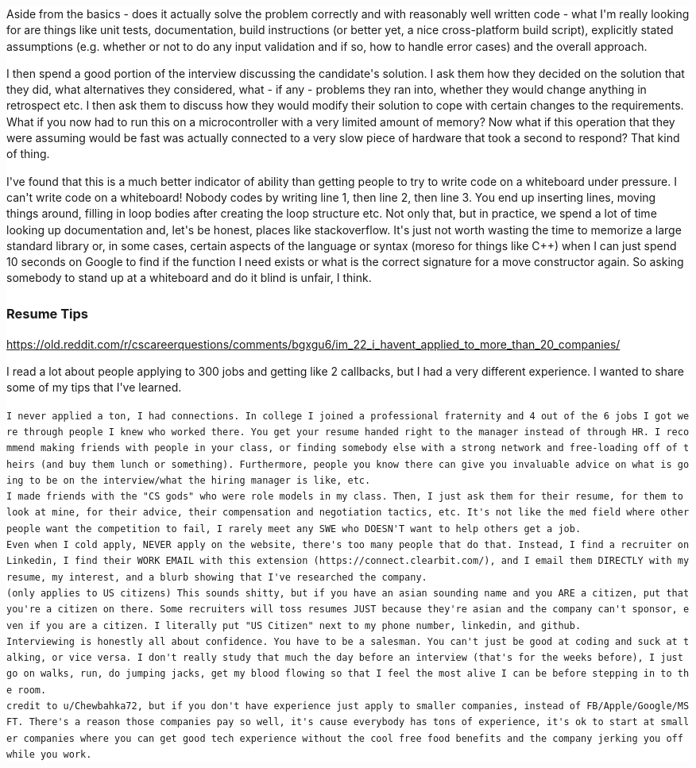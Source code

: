 Aside from the basics - does it actually solve the problem correctly and with reasonably well written code - what I'm really looking for are things like unit tests, documentation, build instructions (or better yet, a nice cross-platform build script), explicitly stated assumptions (e.g. whether or not to do any input validation and if so, how to handle error cases) and the overall approach.

I then spend a good portion of the interview discussing the candidate's solution. I ask them how they decided on the solution that they did, what alternatives they considered, what - if any - problems they ran into, whether they would change anything in retrospect etc. I then ask them to discuss how they would modify their solution to cope with certain changes to the requirements. What if you now had to run this on a microcontroller with a very limited amount of memory? Now what if this operation that they were assuming would be fast was actually connected to a very slow piece of hardware that took a second to respond? That kind of thing.

I've found that this is a much better indicator of ability than getting people to try to write code on a whiteboard under pressure. I can't write code on a whiteboard! Nobody codes by writing line 1, then line 2, then line 3. You end up inserting lines, moving things around, filling in loop bodies after creating the loop structure etc. Not only that, but in practice, we spend a lot of time looking up documentation and, let's be honest, places like stackoverflow. It's just not worth wasting the time to memorize a large standard library or, in some cases, certain aspects of the language or syntax (moreso for things like C++) when I can just spend 10 seconds on Google to find if the function I need exists or what is the correct signature for a move constructor again. So asking somebody to stand up at a whiteboard and do it blind is unfair, I think.








### Resume Tips

https://old.reddit.com/r/cscareerquestions/comments/bgxgu6/im_22_i_havent_applied_to_more_than_20_companies/

I read a lot about people applying to 300 jobs and getting like 2 callbacks, but I had a very different experience. I wanted to share some of my tips that I've learned.

    I never applied a ton, I had connections. In college I joined a professional fraternity and 4 out of the 6 jobs I got were through people I knew who worked there. You get your resume handed right to the manager instead of through HR. I recommend making friends with people in your class, or finding somebody else with a strong network and free-loading off of theirs (and buy them lunch or something). Furthermore, people you know there can give you invaluable advice on what is going to be on the interview/what the hiring manager is like, etc.
    I made friends with the "CS gods" who were role models in my class. Then, I just ask them for their resume, for them to look at mine, for their advice, their compensation and negotiation tactics, etc. It's not like the med field where other people want the competition to fail, I rarely meet any SWE who DOESN'T want to help others get a job.
    Even when I cold apply, NEVER apply on the website, there's too many people that do that. Instead, I find a recruiter on Linkedin, I find their WORK EMAIL with this extension (https://connect.clearbit.com/), and I email them DIRECTLY with my resume, my interest, and a blurb showing that I've researched the company.
    (only applies to US citizens) This sounds shitty, but if you have an asian sounding name and you ARE a citizen, put that you're a citizen on there. Some recruiters will toss resumes JUST because they're asian and the company can't sponsor, even if you are a citizen. I literally put "US Citizen" next to my phone number, linkedin, and github.
    Interviewing is honestly all about confidence. You have to be a salesman. You can't just be good at coding and suck at talking, or vice versa. I don't really study that much the day before an interview (that's for the weeks before), I just go on walks, run, do jumping jacks, get my blood flowing so that I feel the most alive I can be before stepping in to the room.
    credit to u/Chewbahka72, but if you don't have experience just apply to smaller companies, instead of FB/Apple/Google/MSFT. There's a reason those companies pay so well, it's cause everybody has tons of experience, it's ok to start at smaller companies where you can get good tech experience without the cool free food benefits and the company jerking you off while you work.
